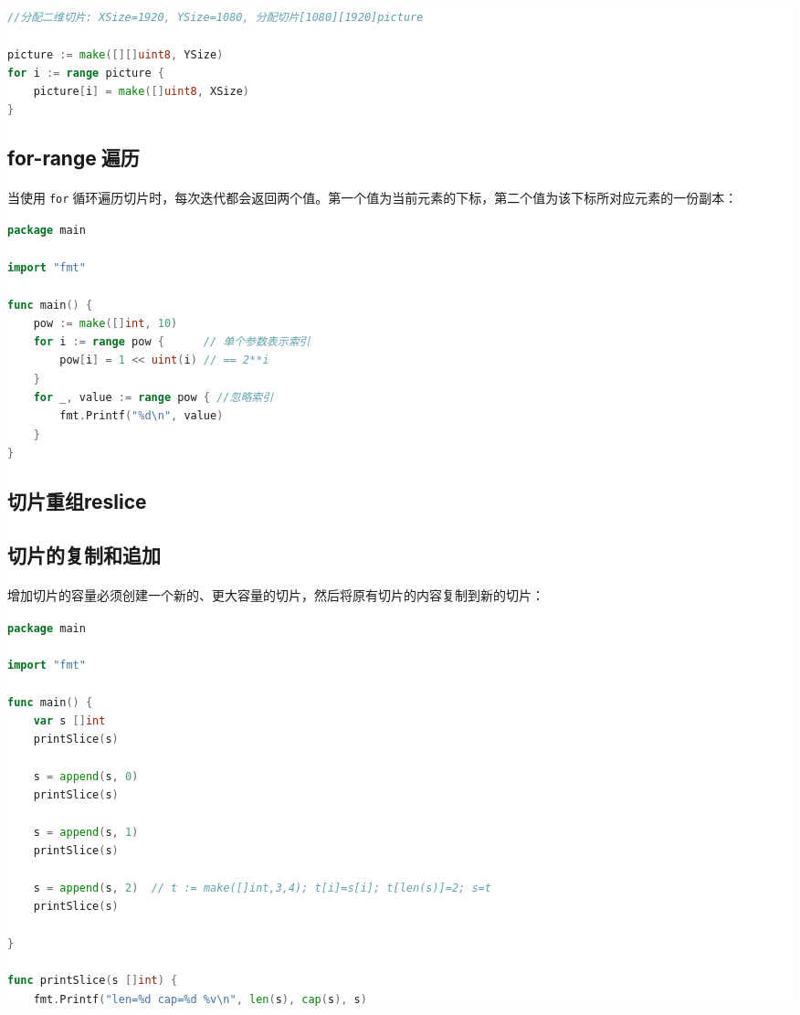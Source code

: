 

```go
//分配二维切片: XSize=1920, YSize=1080, 分配切片[1080][1920]picture

picture := make([][]uint8, YSize)
for i := range picture {
	picture[i] = make([]uint8, XSize)
}
```







## for-range 遍历

当使用 `for` 循环遍历切片时，每次迭代都会返回两个值。第一个值为当前元素的下标，第二个值为该下标所对应元素的一份副本：

```go
package main

import "fmt"

func main() {
	pow := make([]int, 10)
	for i := range pow {      // 单个参数表示索引
		pow[i] = 1 << uint(i) // == 2**i
	}
	for _, value := range pow { //忽略索引
		fmt.Printf("%d\n", value)
	}
}

```



## 切片重组reslice



## 切片的复制和追加

增加切片的容量必须创建一个新的、更大容量的切片，然后将原有切片的内容复制到新的切片：

```go
package main

import "fmt"

func main() {
	var s []int
	printSlice(s)

	s = append(s, 0)
	printSlice(s)

	s = append(s, 1)
	printSlice(s)

    s = append(s, 2)  // t := make([]int,3,4); t[i]=s[i]; t[len(s)]=2; s=t
	printSlice(s)
	
}

func printSlice(s []int) {
	fmt.Printf("len=%d cap=%d %v\n", len(s), cap(s), s)
```